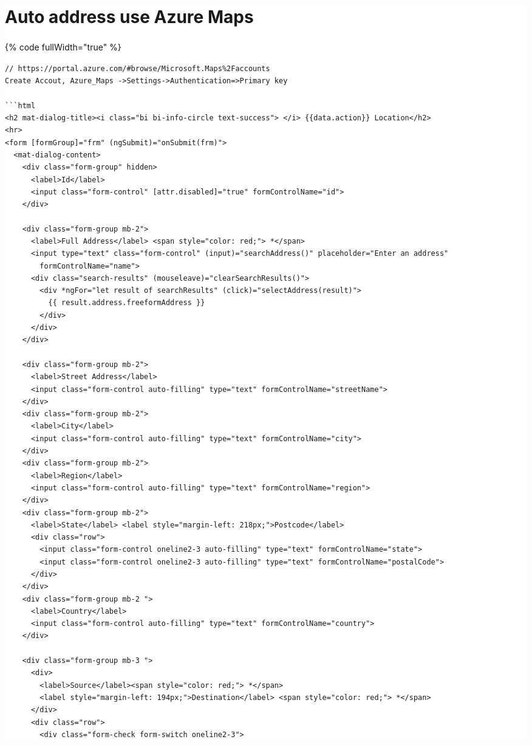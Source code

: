 # Auto address use Azure Maps



{% code fullWidth="true" %}
````
// https://portal.azure.com/#browse/Microsoft.Maps%2Faccounts
Create Accout, Azure_Maps ->Settings->Authentication=>Primary key

```html
<h2 mat-dialog-title><i class="bi bi-info-circle text-success"> </i> {{data.action}} Location</h2>
<hr>
<form [formGroup]="frm" (ngSubmit)="onSubmit(frm)">
  <mat-dialog-content>
    <div class="form-group" hidden>
      <label>Id</label>
      <input class="form-control" [attr.disabled]="true" formControlName="id">
    </div>

    <div class="form-group mb-2">
      <label>Full Address</label> <span style="color: red;"> *</span>
      <input type="text" class="form-control" (input)="searchAddress()" placeholder="Enter an address"
        formControlName="name">
      <div class="search-results" (mouseleave)="clearSearchResults()">
        <div *ngFor="let result of searchResults" (click)="selectAddress(result)">
          {{ result.address.freeformAddress }}
        </div>
      </div>
    </div>

    <div class="form-group mb-2">
      <label>Street Address</label>
      <input class="form-control auto-filling" type="text" formControlName="streetName">
    </div>
    <div class="form-group mb-2">
      <label>City</label>
      <input class="form-control auto-filling" type="text" formControlName="city">
    </div>
    <div class="form-group mb-2">
      <label>Region</label>
      <input class="form-control auto-filling" type="text" formControlName="region">
    </div>
    <div class="form-group mb-2">
      <label>State</label> <label style="margin-left: 218px;">Postcode</label>
      <div class="row">
        <input class="form-control oneline2-3 auto-filling" type="text" formControlName="state">
        <input class="form-control oneline2-3 auto-filling" type="text" formControlName="postalCode">
      </div>
    </div>
    <div class="form-group mb-2 ">
      <label>Country</label>
      <input class="form-control auto-filling" type="text" formControlName="country">
    </div>

    <div class="form-group mb-3 ">
      <div>
        <label>Source</label><span style="color: red;"> *</span>
        <label style="margin-left: 194px;">Destination</label> <span style="color: red;"> *</span>
      </div>
      <div class="row">
        <div class="form-check form-switch oneline2-3">
````